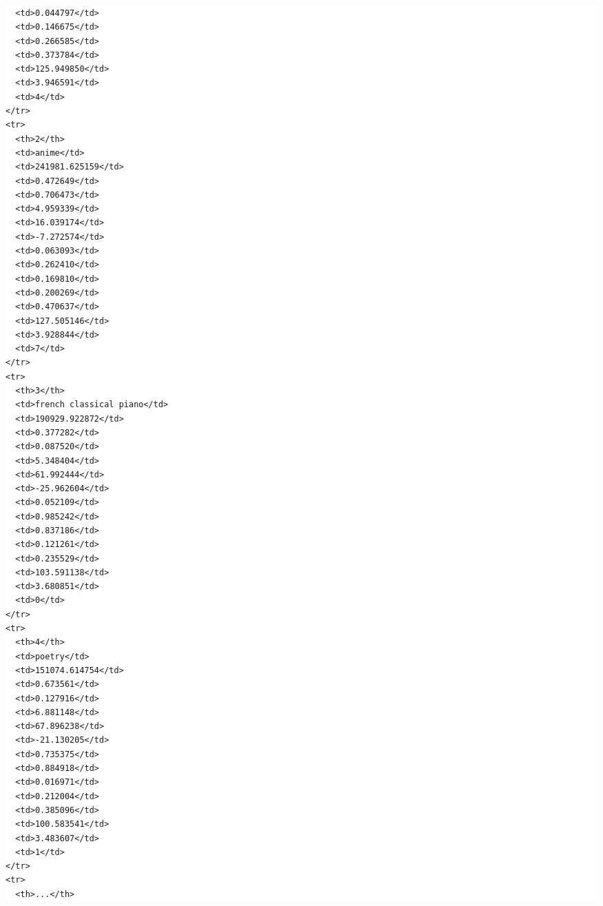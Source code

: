       <td>0.044797</td>
      <td>0.146675</td>
      <td>0.266585</td>
      <td>0.373784</td>
      <td>125.949850</td>
      <td>3.946591</td>
      <td>4</td>
    </tr>
    <tr>
      <th>2</th>
      <td>anime</td>
      <td>241981.625159</td>
      <td>0.472649</td>
      <td>0.706473</td>
      <td>4.959339</td>
      <td>16.039174</td>
      <td>-7.272574</td>
      <td>0.063093</td>
      <td>0.262410</td>
      <td>0.169810</td>
      <td>0.200269</td>
      <td>0.470637</td>
      <td>127.505146</td>
      <td>3.928844</td>
      <td>7</td>
    </tr>
    <tr>
      <th>3</th>
      <td>french classical piano</td>
      <td>190929.922872</td>
      <td>0.377282</td>
      <td>0.087520</td>
      <td>5.348404</td>
      <td>61.992444</td>
      <td>-25.962604</td>
      <td>0.052109</td>
      <td>0.985242</td>
      <td>0.837186</td>
      <td>0.121261</td>
      <td>0.235529</td>
      <td>103.591138</td>
      <td>3.680851</td>
      <td>0</td>
    </tr>
    <tr>
      <th>4</th>
      <td>poetry</td>
      <td>151074.614754</td>
      <td>0.673561</td>
      <td>0.127916</td>
      <td>6.881148</td>
      <td>67.896238</td>
      <td>-21.130205</td>
      <td>0.735375</td>
      <td>0.884918</td>
      <td>0.016971</td>
      <td>0.212004</td>
      <td>0.385096</td>
      <td>100.583541</td>
      <td>3.483607</td>
      <td>1</td>
    </tr>
    <tr>
      <th>...</th>